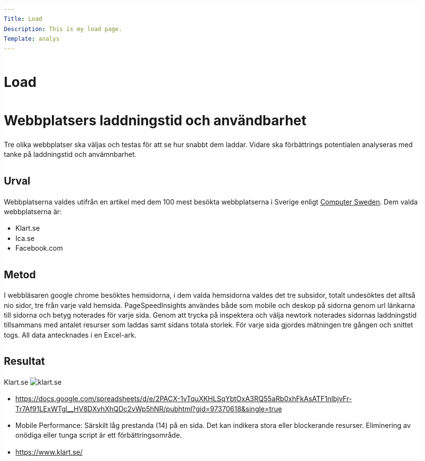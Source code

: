 ```yaml
---
Title: Load
Description: This is my load page.
Template: analys
---
```


# Load

Webbplatsers laddningstid och användbarhet
=======================

Tre olika webbplatser ska väljas och testas för att se hur snabbt dem laddar. Vidare ska förbättrings potentialen analyseras med tanke på laddningstid och anvämnbarhet.

Urval
-----------------------

Webbplatserna valdes utifrån en artikel med dem 100 mest besökta webbplatserna i Sverige enligt [Computer Sweden](https://computersweden.se/article/1282738/har-ar-de-100-sajter-som-far-mest-trafik-fran-google-i-sverige.html). Dem valda webbplatserna är:

- Klart.se
- Ica.se
- Facebook.com

Metod
-----------------------

I webbläsaren google chrome besöktes hemsidorna, i dem valda hemsidorna valdes det tre subsidor, totalt undesöktes det alltså nio sidor, tre från varje vald hemsida. PageSpeedInsights användes både som mobile och deskop på sidorna genom url länkarna till sidorna och betyg noterades för varje sida. Genom att trycka på inspektera och välja newtork noterades sidornas laddningstid tillsammans med antalet resurser som laddas samt sidans totala storlek. För varje sida gjordes mätningen tre gången och snittet togs. All data antecknades i en Excel-ark. 

Resultat
-----------------------

Klart.se
<img src="%assets_url%/img/klart.png" alt="klart.se" style="width: 600px;">

- https://docs.google.com/spreadsheets/d/e/2PACX-1vTquXKHLSqYbtOxA3RQ55aRb0xhFkAsATF1nlbjvFr-Tr7Af91LExWTgl__HV8DXyhXhQDc2vWp5hNR/pubhtml?gid=97370618&single=true

<iframe src="https://docs.google.com/spreadsheets/d/e/2PACX-1vTquXKHLSqYbtOxA3RQ55aRb0xhFkAsATF1nlbjvFr-Tr7Af91LExWTgl__HV8DXyhXhQDc2vWp5hNR/pubhtml?gid=97370618&amp;single=true&amp;widget=true&amp;headers=false" width="600" height="300"></iframe>

- Mobile Performance: Särskilt låg prestanda (14) på en sida. Det kan indikera stora eller blockerande resurser. Eliminering av onödiga eller tunga script är ett förbättringsområde.

- https://www.klart.se/
